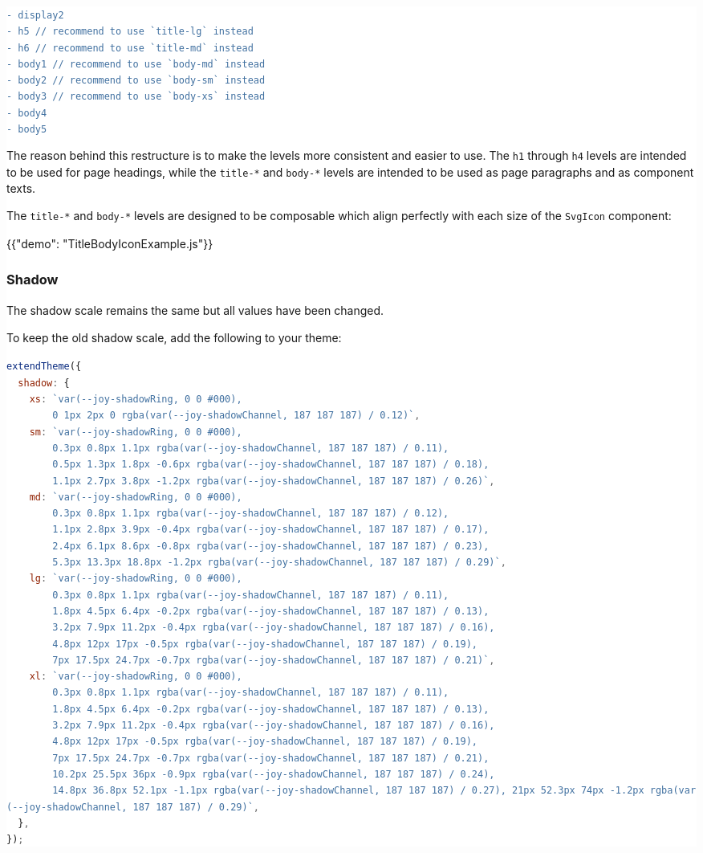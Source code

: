 ```diff
- display2
- h5 // recommend to use `title-lg` instead
- h6 // recommend to use `title-md` instead
- body1 // recommend to use `body-md` instead
- body2 // recommend to use `body-sm` instead
- body3 // recommend to use `body-xs` instead
- body4
- body5
```

The reason behind this restructure is to make the levels more consistent and easier to use.
The `h1` through `h4` levels are intended to be used for page headings, while the `title-*` and `body-*` levels are intended to be used as page paragraphs and as component texts.

The `title-*` and `body-*` levels are designed to be composable which align perfectly with each size of the `SvgIcon` component:

{{"demo": "TitleBodyIconExample.js"}}

### Shadow

The shadow scale remains the same but all values have been changed.

To keep the old shadow scale, add the following to your theme:

```js
extendTheme({
  shadow: {
    xs: `var(--joy-shadowRing, 0 0 #000),
        0 1px 2px 0 rgba(var(--joy-shadowChannel, 187 187 187) / 0.12)`,
    sm: `var(--joy-shadowRing, 0 0 #000),
        0.3px 0.8px 1.1px rgba(var(--joy-shadowChannel, 187 187 187) / 0.11),
        0.5px 1.3px 1.8px -0.6px rgba(var(--joy-shadowChannel, 187 187 187) / 0.18),
        1.1px 2.7px 3.8px -1.2px rgba(var(--joy-shadowChannel, 187 187 187) / 0.26)`,
    md: `var(--joy-shadowRing, 0 0 #000),
        0.3px 0.8px 1.1px rgba(var(--joy-shadowChannel, 187 187 187) / 0.12),
        1.1px 2.8px 3.9px -0.4px rgba(var(--joy-shadowChannel, 187 187 187) / 0.17),
        2.4px 6.1px 8.6px -0.8px rgba(var(--joy-shadowChannel, 187 187 187) / 0.23),
        5.3px 13.3px 18.8px -1.2px rgba(var(--joy-shadowChannel, 187 187 187) / 0.29)`,
    lg: `var(--joy-shadowRing, 0 0 #000),
        0.3px 0.8px 1.1px rgba(var(--joy-shadowChannel, 187 187 187) / 0.11),
        1.8px 4.5px 6.4px -0.2px rgba(var(--joy-shadowChannel, 187 187 187) / 0.13),
        3.2px 7.9px 11.2px -0.4px rgba(var(--joy-shadowChannel, 187 187 187) / 0.16),
        4.8px 12px 17px -0.5px rgba(var(--joy-shadowChannel, 187 187 187) / 0.19),
        7px 17.5px 24.7px -0.7px rgba(var(--joy-shadowChannel, 187 187 187) / 0.21)`,
    xl: `var(--joy-shadowRing, 0 0 #000),
        0.3px 0.8px 1.1px rgba(var(--joy-shadowChannel, 187 187 187) / 0.11), 
        1.8px 4.5px 6.4px -0.2px rgba(var(--joy-shadowChannel, 187 187 187) / 0.13), 
        3.2px 7.9px 11.2px -0.4px rgba(var(--joy-shadowChannel, 187 187 187) / 0.16), 
        4.8px 12px 17px -0.5px rgba(var(--joy-shadowChannel, 187 187 187) / 0.19), 
        7px 17.5px 24.7px -0.7px rgba(var(--joy-shadowChannel, 187 187 187) / 0.21), 
        10.2px 25.5px 36px -0.9px rgba(var(--joy-shadowChannel, 187 187 187) / 0.24), 
        14.8px 36.8px 52.1px -1.1px rgba(var(--joy-shadowChannel, 187 187 187) / 0.27), 21px 52.3px 74px -1.2px rgba(var(--joy-shadowChannel, 187 187 187) / 0.29)`,
  },
});
```
